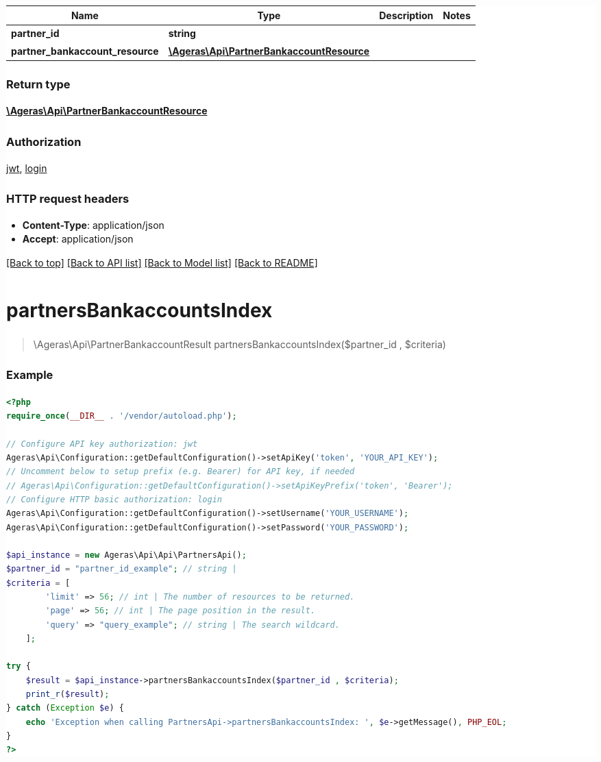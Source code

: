 Name | Type | Description  | Notes
------------- | ------------- | ------------- | -------------
 **partner_id** | **string**|  |
 **partner_bankaccount_resource** | [**\Ageras\Api\PartnerBankaccountResource**](../Model/\Ageras\Api\PartnerBankaccountResource.md)|  |

### Return type

[**\Ageras\Api\PartnerBankaccountResource**](../Model/PartnerBankaccountResource.md)

### Authorization

[jwt](../../README.md#jwt), [login](../../README.md#login)

### HTTP request headers

 - **Content-Type**: application/json
 - **Accept**: application/json

[[Back to top]](#) [[Back to API list]](../../README.md#documentation-for-api-endpoints) [[Back to Model list]](../../README.md#documentation-for-models) [[Back to README]](../../README.md)

# **partnersBankaccountsIndex**
> \Ageras\Api\PartnerBankaccountResult partnersBankaccountsIndex($partner_id , $criteria)



### Example
```php
<?php
require_once(__DIR__ . '/vendor/autoload.php');

// Configure API key authorization: jwt
Ageras\Api\Configuration::getDefaultConfiguration()->setApiKey('token', 'YOUR_API_KEY');
// Uncomment below to setup prefix (e.g. Bearer) for API key, if needed
// Ageras\Api\Configuration::getDefaultConfiguration()->setApiKeyPrefix('token', 'Bearer');
// Configure HTTP basic authorization: login
Ageras\Api\Configuration::getDefaultConfiguration()->setUsername('YOUR_USERNAME');
Ageras\Api\Configuration::getDefaultConfiguration()->setPassword('YOUR_PASSWORD');

$api_instance = new Ageras\Api\Api\PartnersApi();
$partner_id = "partner_id_example"; // string | 
$criteria = [
        'limit' => 56; // int | The number of resources to be returned.
        'page' => 56; // int | The page position in the result.
        'query' => "query_example"; // string | The search wildcard.
    ];

try {
    $result = $api_instance->partnersBankaccountsIndex($partner_id , $criteria);
    print_r($result);
} catch (Exception $e) {
    echo 'Exception when calling PartnersApi->partnersBankaccountsIndex: ', $e->getMessage(), PHP_EOL;
}
?>
```
